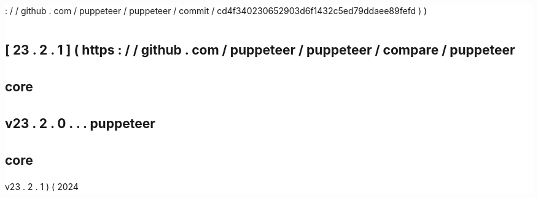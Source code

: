 :
/
/
github
.
com
/
puppeteer
/
puppeteer
/
commit
/
cd4f340230652903d6f1432c5ed79ddaee89fefd
)
)
#
#
[
23
.
2
.
1
]
(
https
:
/
/
github
.
com
/
puppeteer
/
puppeteer
/
compare
/
puppeteer
-
core
-
v23
.
2
.
0
.
.
.
puppeteer
-
core
-
v23
.
2
.
1
)
(
2024